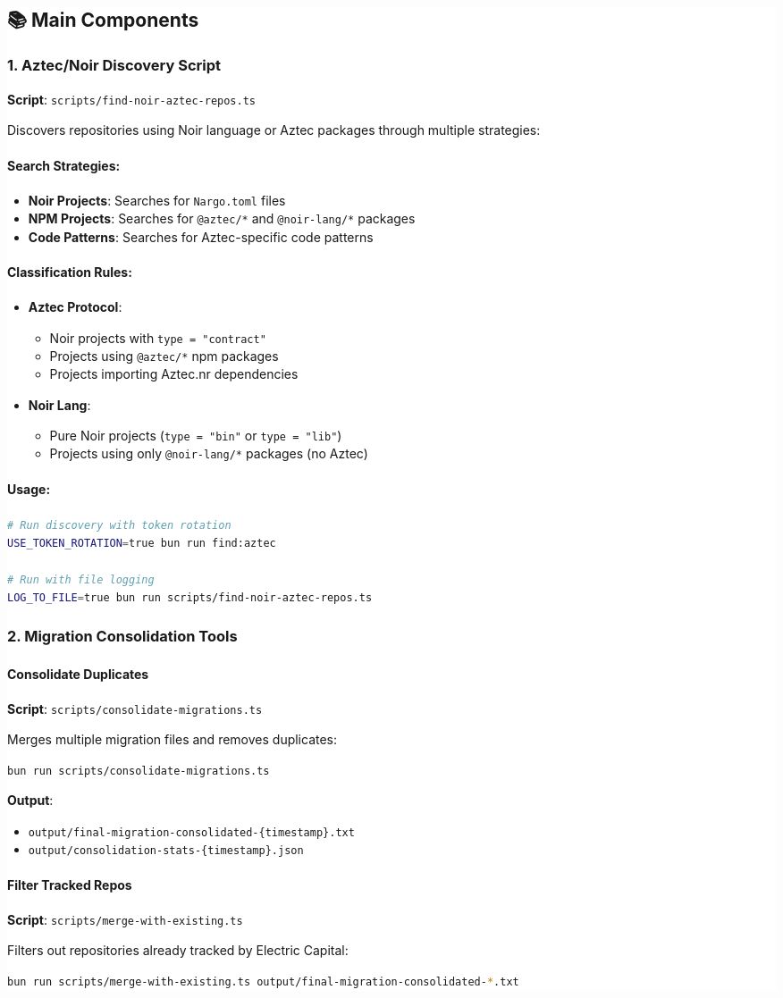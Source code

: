 ## 📚 Main Components

### 1. Aztec/Noir Discovery Script

**Script**: `scripts/find-noir-aztec-repos.ts`

Discovers repositories using Noir language or Aztec packages through multiple strategies:

#### Search Strategies:
- **Noir Projects**: Searches for `Nargo.toml` files
- **NPM Projects**: Searches for `@aztec/*` and `@noir-lang/*` packages
- **Code Patterns**: Searches for Aztec-specific code patterns

#### Classification Rules:
- **Aztec Protocol**:
  - Noir projects with `type = "contract"`
  - Projects using `@aztec/*` npm packages
  - Projects importing Aztec.nr dependencies

- **Noir Lang**:
  - Pure Noir projects (`type = "bin"` or `type = "lib"`)
  - Projects using only `@noir-lang/*` packages (no Aztec)

#### Usage:
```bash
# Run discovery with token rotation
USE_TOKEN_ROTATION=true bun run find:aztec

# Run with file logging
LOG_TO_FILE=true bun run scripts/find-noir-aztec-repos.ts
```

### 2. Migration Consolidation Tools

#### Consolidate Duplicates
**Script**: `scripts/consolidate-migrations.ts`

Merges multiple migration files and removes duplicates:

```bash
bun run scripts/consolidate-migrations.ts
```

**Output**:
- `output/final-migration-consolidated-{timestamp}.txt`
- `output/consolidation-stats-{timestamp}.json`

#### Filter Tracked Repos
**Script**: `scripts/merge-with-existing.ts`

Filters out repositories already tracked by Electric Capital:

```bash
bun run scripts/merge-with-existing.ts output/final-migration-consolidated-*.txt
```
